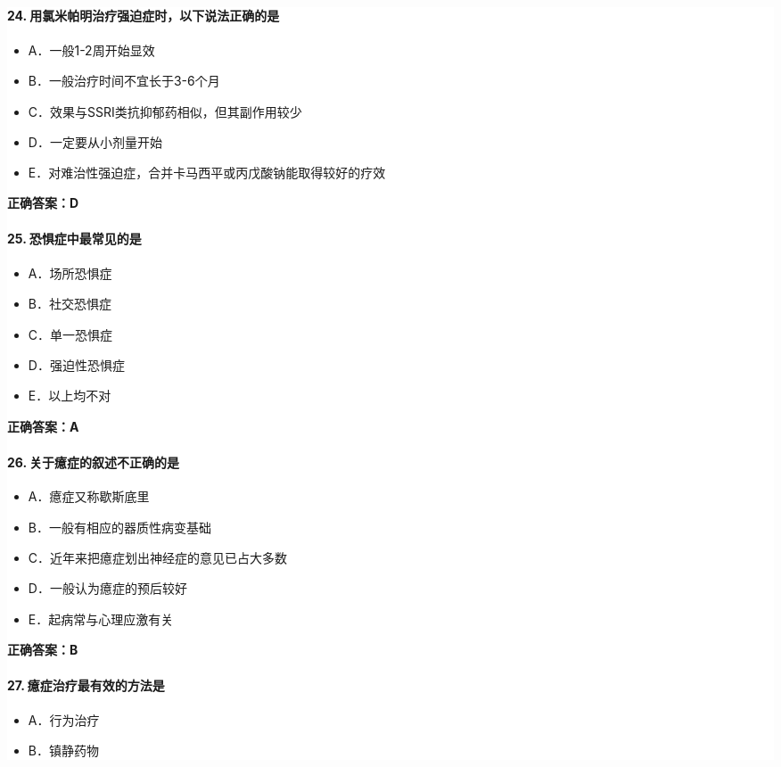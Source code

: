 





#### 24. 用氯米帕明治疗强迫症时，以下说法正确的是

* A．一般1-2周开始显效

* B．一般治疗时间不宜长于3-6个月

* C．效果与SSRI类抗抑郁药相似，但其副作用较少

* D．一定要从小剂量开始

* E．对难治性强迫症，合并卡马西平或丙戊酸钠能取得较好的疗效

**正确答案：D**







#### 25. 恐惧症中最常见的是

* A．场所恐惧症

* B．社交恐惧症

* C．单一恐惧症

* D．强迫性恐惧症

* E．以上均不对

**正确答案：A**







#### 26. 关于癔症的叙述不正确的是

* A．癔症又称歇斯底里

* B．一般有相应的器质性病变基础

* C．近年来把癔症划出神经症的意见已占大多数

* D．一般认为癔症的预后较好

* E．起病常与心理应激有关

**正确答案：B**







#### 27. 癔症治疗最有效的方法是

* A．行为治疗

* B．镇静药物
